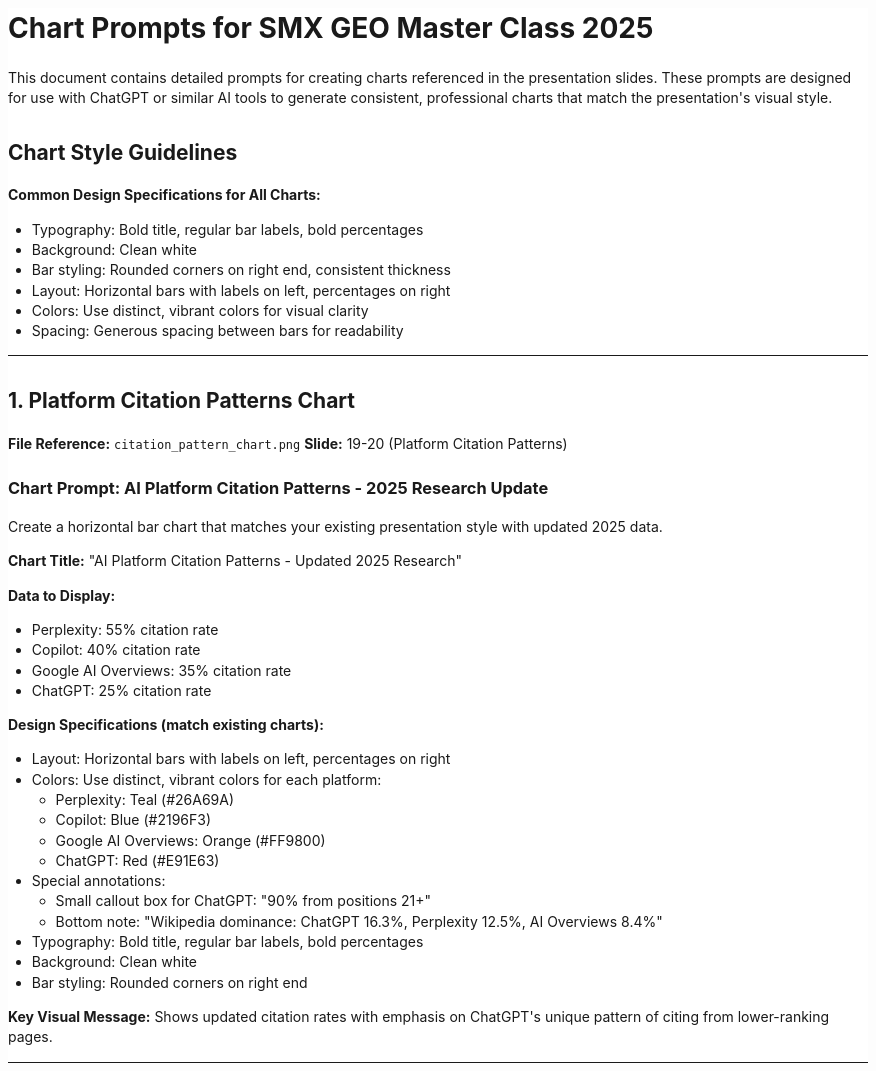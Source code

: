 # Chart Prompts for SMX GEO Master Class 2025

This document contains detailed prompts for creating charts referenced in the presentation slides. These prompts are designed for use with ChatGPT or similar AI tools to generate consistent, professional charts that match the presentation's visual style.

## Chart Style Guidelines

**Common Design Specifications for All Charts:**
- Typography: Bold title, regular bar labels, bold percentages
- Background: Clean white
- Bar styling: Rounded corners on right end, consistent thickness
- Layout: Horizontal bars with labels on left, percentages on right
- Colors: Use distinct, vibrant colors for visual clarity
- Spacing: Generous spacing between bars for readability

---

## 1. Platform Citation Patterns Chart
**File Reference:** `citation_pattern_chart.png`
**Slide:** 19-20 (Platform Citation Patterns)

### Chart Prompt: AI Platform Citation Patterns - 2025 Research Update

Create a horizontal bar chart that matches your existing presentation style with updated 2025 data.

**Chart Title:** "AI Platform Citation Patterns - Updated 2025 Research"

**Data to Display:**
- Perplexity: 55% citation rate
- Copilot: 40% citation rate
- Google AI Overviews: 35% citation rate
- ChatGPT: 25% citation rate

**Design Specifications (match existing charts):**
- Layout: Horizontal bars with labels on left, percentages on right
- Colors: Use distinct, vibrant colors for each platform:
  - Perplexity: Teal (#26A69A)
  - Copilot: Blue (#2196F3)
  - Google AI Overviews: Orange (#FF9800)
  - ChatGPT: Red (#E91E63)
- Special annotations:
  - Small callout box for ChatGPT: "90% from positions 21+"
  - Bottom note: "Wikipedia dominance: ChatGPT 16.3%, Perplexity 12.5%, AI Overviews 8.4%"
- Typography: Bold title, regular bar labels, bold percentages
- Background: Clean white
- Bar styling: Rounded corners on right end

**Key Visual Message:** Shows updated citation rates with emphasis on ChatGPT's unique pattern of citing from lower-ranking pages.

---